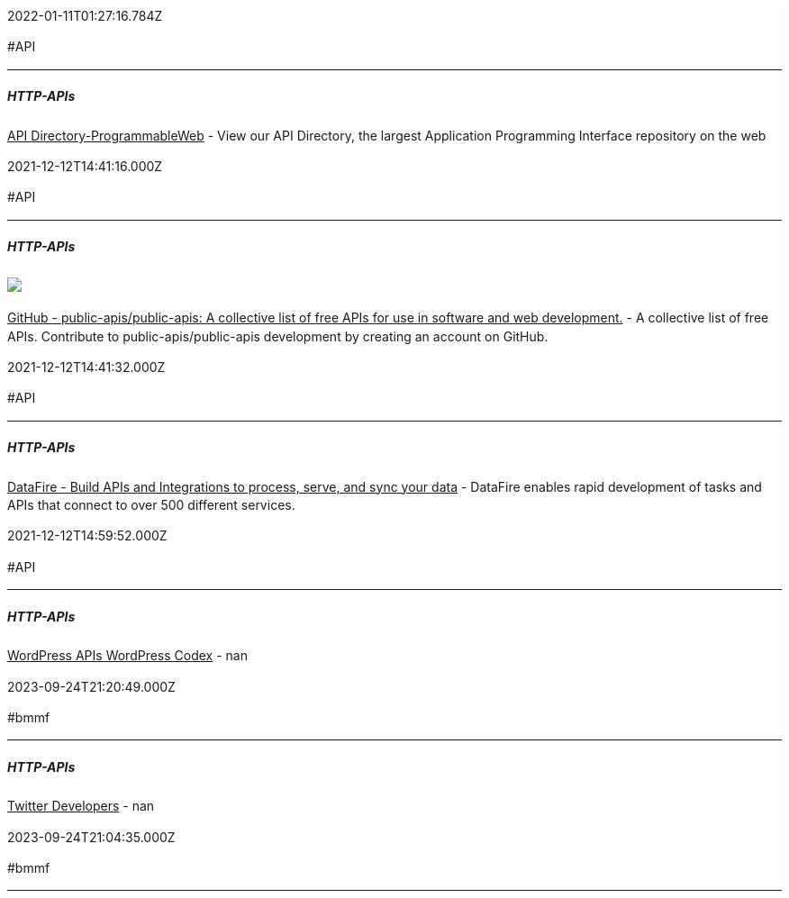 2022-01-11T01:27:16.784Z

#API

---

##### HTTP-APIs

[API Directory-ProgrammableWeb](https://www.programmableweb.com/apis/directory) - View our API Directory, the largest Application Programming Interface repository on the web

2021-12-12T14:41:16.000Z

#API

---

##### HTTP-APIs

![](https://repository-images.githubusercontent.com/54346799/e5ee272c-dfe1-40e5-b66b-b0a36e815254)

[GitHub - public-apis/public-apis: A collective list of free APIs for use in software and web development.](https://github.com/public-apis/public-apis) - A collective list of free APIs. Contribute to public-apis/public-apis development by creating an account on GitHub.

2021-12-12T14:41:32.000Z

#API

---

##### HTTP-APIs

[DataFire - Build APIs and Integrations to process, serve, and sync your data](https://app.datafire.io) - DataFire enables rapid development of tasks and APIs that connect to over 500 different services.

2021-12-12T14:59:52.000Z

#API

---

##### HTTP-APIs

[WordPress APIs WordPress Codex](https://codex.wordpress.org/WordPress_API's) - nan

2023-09-24T21:20:49.000Z

#bmmf

---

##### HTTP-APIs

[Twitter Developers](https://developer.twitter.com/en/portal/dashboard) - nan

2023-09-24T21:04:35.000Z

#bmmf

---